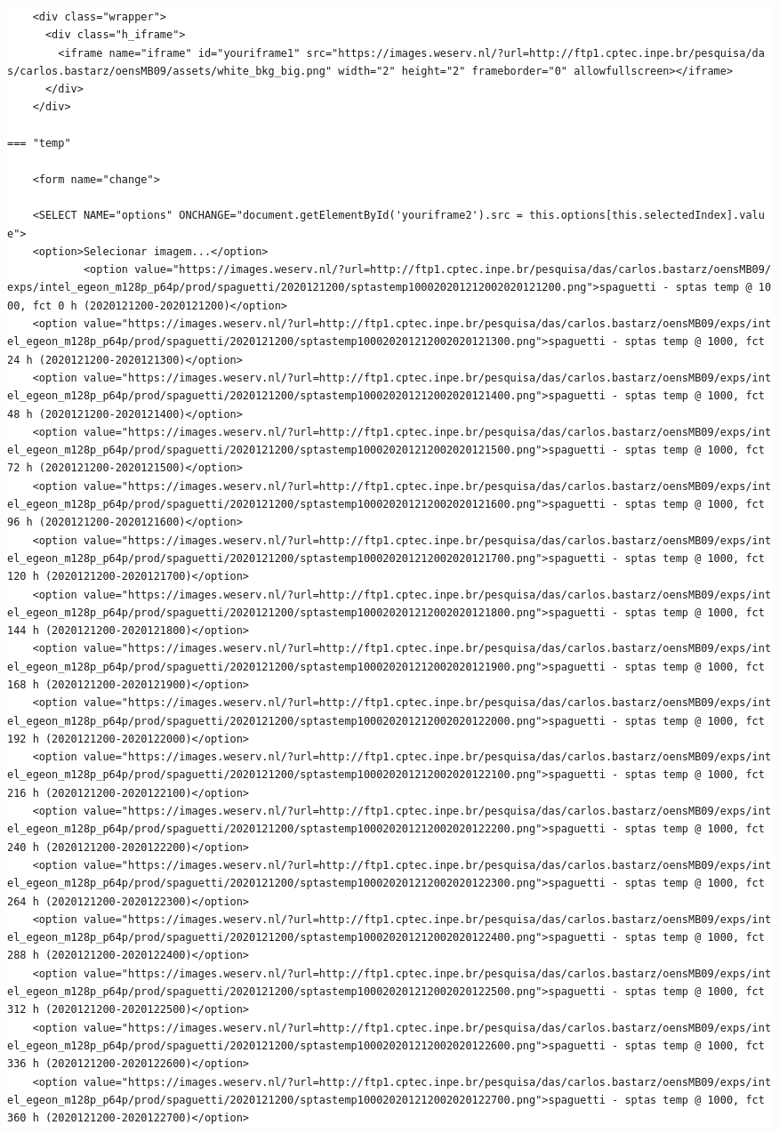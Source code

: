         <div class="wrapper">
          <div class="h_iframe">
            <iframe name="iframe" id="youriframe1" src="https://images.weserv.nl/?url=http://ftp1.cptec.inpe.br/pesquisa/das/carlos.bastarz/oensMB09/assets/white_bkg_big.png" width="2" height="2" frameborder="0" allowfullscreen></iframe>
          </div>
        </div>
    
    === "temp"
    
        <form name="change">
        
        <SELECT NAME="options" ONCHANGE="document.getElementById('youriframe2').src = this.options[this.selectedIndex].value">
        <option>Selecionar imagem...</option>
                <option value="https://images.weserv.nl/?url=http://ftp1.cptec.inpe.br/pesquisa/das/carlos.bastarz/oensMB09/exps/intel_egeon_m128p_p64p/prod/spaguetti/2020121200/sptastemp100020201212002020121200.png">spaguetti - sptas temp @ 1000, fct 0 h (2020121200-2020121200)</option>
        <option value="https://images.weserv.nl/?url=http://ftp1.cptec.inpe.br/pesquisa/das/carlos.bastarz/oensMB09/exps/intel_egeon_m128p_p64p/prod/spaguetti/2020121200/sptastemp100020201212002020121300.png">spaguetti - sptas temp @ 1000, fct 24 h (2020121200-2020121300)</option>
        <option value="https://images.weserv.nl/?url=http://ftp1.cptec.inpe.br/pesquisa/das/carlos.bastarz/oensMB09/exps/intel_egeon_m128p_p64p/prod/spaguetti/2020121200/sptastemp100020201212002020121400.png">spaguetti - sptas temp @ 1000, fct 48 h (2020121200-2020121400)</option>
        <option value="https://images.weserv.nl/?url=http://ftp1.cptec.inpe.br/pesquisa/das/carlos.bastarz/oensMB09/exps/intel_egeon_m128p_p64p/prod/spaguetti/2020121200/sptastemp100020201212002020121500.png">spaguetti - sptas temp @ 1000, fct 72 h (2020121200-2020121500)</option>
        <option value="https://images.weserv.nl/?url=http://ftp1.cptec.inpe.br/pesquisa/das/carlos.bastarz/oensMB09/exps/intel_egeon_m128p_p64p/prod/spaguetti/2020121200/sptastemp100020201212002020121600.png">spaguetti - sptas temp @ 1000, fct 96 h (2020121200-2020121600)</option>
        <option value="https://images.weserv.nl/?url=http://ftp1.cptec.inpe.br/pesquisa/das/carlos.bastarz/oensMB09/exps/intel_egeon_m128p_p64p/prod/spaguetti/2020121200/sptastemp100020201212002020121700.png">spaguetti - sptas temp @ 1000, fct 120 h (2020121200-2020121700)</option>
        <option value="https://images.weserv.nl/?url=http://ftp1.cptec.inpe.br/pesquisa/das/carlos.bastarz/oensMB09/exps/intel_egeon_m128p_p64p/prod/spaguetti/2020121200/sptastemp100020201212002020121800.png">spaguetti - sptas temp @ 1000, fct 144 h (2020121200-2020121800)</option>
        <option value="https://images.weserv.nl/?url=http://ftp1.cptec.inpe.br/pesquisa/das/carlos.bastarz/oensMB09/exps/intel_egeon_m128p_p64p/prod/spaguetti/2020121200/sptastemp100020201212002020121900.png">spaguetti - sptas temp @ 1000, fct 168 h (2020121200-2020121900)</option>
        <option value="https://images.weserv.nl/?url=http://ftp1.cptec.inpe.br/pesquisa/das/carlos.bastarz/oensMB09/exps/intel_egeon_m128p_p64p/prod/spaguetti/2020121200/sptastemp100020201212002020122000.png">spaguetti - sptas temp @ 1000, fct 192 h (2020121200-2020122000)</option>
        <option value="https://images.weserv.nl/?url=http://ftp1.cptec.inpe.br/pesquisa/das/carlos.bastarz/oensMB09/exps/intel_egeon_m128p_p64p/prod/spaguetti/2020121200/sptastemp100020201212002020122100.png">spaguetti - sptas temp @ 1000, fct 216 h (2020121200-2020122100)</option>
        <option value="https://images.weserv.nl/?url=http://ftp1.cptec.inpe.br/pesquisa/das/carlos.bastarz/oensMB09/exps/intel_egeon_m128p_p64p/prod/spaguetti/2020121200/sptastemp100020201212002020122200.png">spaguetti - sptas temp @ 1000, fct 240 h (2020121200-2020122200)</option>
        <option value="https://images.weserv.nl/?url=http://ftp1.cptec.inpe.br/pesquisa/das/carlos.bastarz/oensMB09/exps/intel_egeon_m128p_p64p/prod/spaguetti/2020121200/sptastemp100020201212002020122300.png">spaguetti - sptas temp @ 1000, fct 264 h (2020121200-2020122300)</option>
        <option value="https://images.weserv.nl/?url=http://ftp1.cptec.inpe.br/pesquisa/das/carlos.bastarz/oensMB09/exps/intel_egeon_m128p_p64p/prod/spaguetti/2020121200/sptastemp100020201212002020122400.png">spaguetti - sptas temp @ 1000, fct 288 h (2020121200-2020122400)</option>
        <option value="https://images.weserv.nl/?url=http://ftp1.cptec.inpe.br/pesquisa/das/carlos.bastarz/oensMB09/exps/intel_egeon_m128p_p64p/prod/spaguetti/2020121200/sptastemp100020201212002020122500.png">spaguetti - sptas temp @ 1000, fct 312 h (2020121200-2020122500)</option>
        <option value="https://images.weserv.nl/?url=http://ftp1.cptec.inpe.br/pesquisa/das/carlos.bastarz/oensMB09/exps/intel_egeon_m128p_p64p/prod/spaguetti/2020121200/sptastemp100020201212002020122600.png">spaguetti - sptas temp @ 1000, fct 336 h (2020121200-2020122600)</option>
        <option value="https://images.weserv.nl/?url=http://ftp1.cptec.inpe.br/pesquisa/das/carlos.bastarz/oensMB09/exps/intel_egeon_m128p_p64p/prod/spaguetti/2020121200/sptastemp100020201212002020122700.png">spaguetti - sptas temp @ 1000, fct 360 h (2020121200-2020122700)</option>